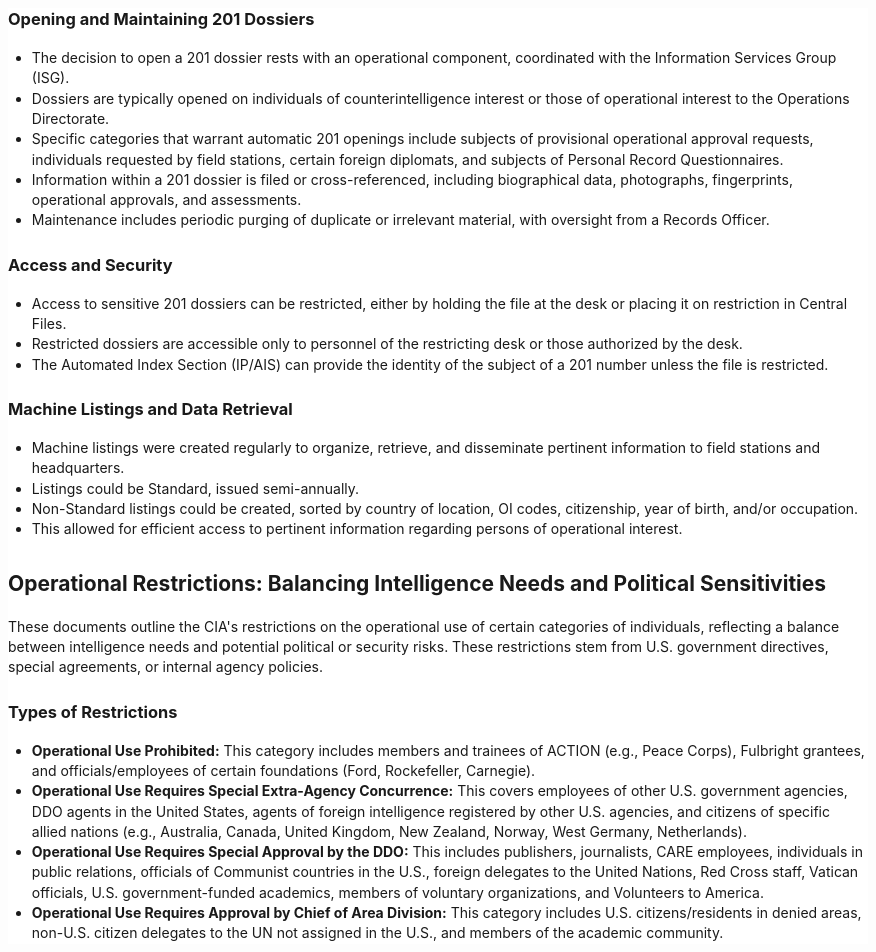 ### Opening and Maintaining 201 Dossiers

*   The decision to open a 201 dossier rests with an operational component, coordinated with the Information Services Group (ISG).
*   Dossiers are typically opened on individuals of counterintelligence interest or those of operational interest to the Operations Directorate.
*   Specific categories that warrant automatic 201 openings include subjects of provisional operational approval requests, individuals requested by field stations, certain foreign diplomats, and subjects of Personal Record Questionnaires.
*   Information within a 201 dossier is filed or cross-referenced, including biographical data, photographs, fingerprints, operational approvals, and assessments.
*   Maintenance includes periodic purging of duplicate or irrelevant material, with oversight from a Records Officer.

### Access and Security

*   Access to sensitive 201 dossiers can be restricted, either by holding the file at the desk or placing it on restriction in Central Files.
*   Restricted dossiers are accessible only to personnel of the restricting desk or those authorized by the desk.
*   The Automated Index Section (IP/AIS) can provide the identity of the subject of a 201 number unless the file is restricted.

### Machine Listings and Data Retrieval
* Machine listings were created regularly to organize, retrieve, and disseminate pertinent information to field stations and headquarters.
* Listings could be Standard, issued semi-annually.
* Non-Standard listings could be created, sorted by country of location, OI codes, citizenship, year of birth, and/or occupation.
* This allowed for efficient access to pertinent information regarding persons of operational interest.

## Operational Restrictions: Balancing Intelligence Needs and Political Sensitivities

These documents outline the CIA's restrictions on the operational use of certain categories of individuals, reflecting a balance between intelligence needs and potential political or security risks. These restrictions stem from U.S. government directives, special agreements, or internal agency policies.

### Types of Restrictions

*   **Operational Use Prohibited:** This category includes members and trainees of ACTION (e.g., Peace Corps), Fulbright grantees, and officials/employees of certain foundations (Ford, Rockefeller, Carnegie).
*   **Operational Use Requires Special Extra-Agency Concurrence:** This covers employees of other U.S. government agencies, DDO agents in the United States, agents of foreign intelligence registered by other U.S. agencies, and citizens of specific allied nations (e.g., Australia, Canada, United Kingdom, New Zealand, Norway, West Germany, Netherlands).
*   **Operational Use Requires Special Approval by the DDO:** This includes publishers, journalists, CARE employees, individuals in public relations, officials of Communist countries in the U.S., foreign delegates to the United Nations, Red Cross staff, Vatican officials, U.S. government-funded academics, members of voluntary organizations, and Volunteers to America.
*   **Operational Use Requires Approval by Chief of Area Division:** This category includes U.S. citizens/residents in denied areas, non-U.S. citizen delegates to the UN not assigned in the U.S., and members of the academic community.
